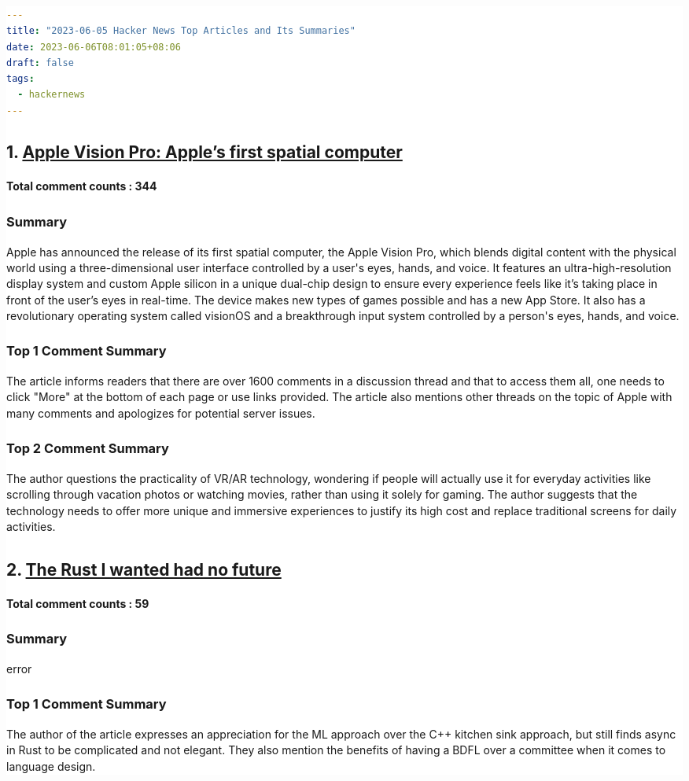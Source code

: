 ```yaml
---
title: "2023-06-05 Hacker News Top Articles and Its Summaries"
date: 2023-06-06T08:01:05+08:06
draft: false
tags:
  - hackernews
---
```


## 1. [Apple Vision Pro: Apple’s first spatial computer](https://news.ycombinator.com/item?id=36201593)

**Total comment counts : 344**

### Summary

 Apple has announced the release of its first spatial computer, the Apple Vision Pro, which blends digital content with the physical world using a three-dimensional user interface controlled by a user's eyes, hands, and voice. It features an ultra-high-resolution display system and custom Apple silicon in a unique dual-chip design to ensure every experience feels like it’s taking place in front of the user’s eyes in real-time. The device makes new types of games possible and has a new App Store. It also has a revolutionary operating system called visionOS and a breakthrough input system controlled by a person's eyes, hands, and voice.

### Top 1 Comment Summary

 The article informs readers that there are over 1600 comments in a discussion thread and that to access them all, one needs to click "More" at the bottom of each page or use links provided. The article also mentions other threads on the topic of Apple with many comments and apologizes for potential server issues.

### Top 2 Comment Summary

 The author questions the practicality of VR/AR technology, wondering if people will actually use it for everyday activities like scrolling through vacation photos or watching movies, rather than using it solely for gaming. The author suggests that the technology needs to offer more unique and immersive experiences to justify its high cost and replace traditional screens for daily activities.

## 2. [The Rust I wanted had no future](https://news.ycombinator.com/item?id=36193326)

**Total comment counts : 59**

### Summary

 error

### Top 1 Comment Summary

 The author of the article expresses an appreciation for the ML approach over the C++ kitchen sink approach, but still finds async in Rust to be complicated and not elegant. They also mention the benefits of having a BDFL over a committee when it comes to language design.
